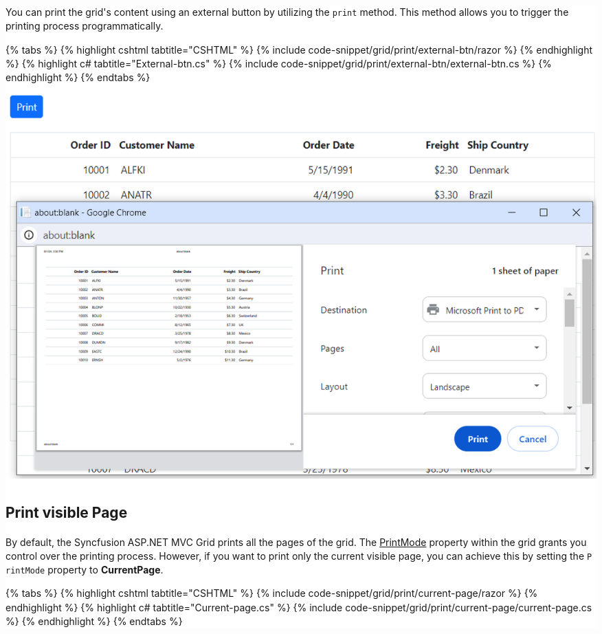 You can print the grid's content using an external button by utilizing the `print` method. This method allows you to trigger the printing process programmatically.

{% tabs %}
{% highlight cshtml tabtitle="CSHTML" %}
{% include code-snippet/grid/print/external-btn/razor %}
{% endhighlight %}
{% highlight c# tabtitle="External-btn.cs" %}
{% include code-snippet/grid/print/external-btn/external-btn.cs %}
{% endhighlight %}
{% endtabs %}

![Print by external button](../images/print/print-external.png)

## Print visible Page

By default, the Syncfusion ASP.NET MVC Grid prints all the pages of the grid. The [PrintMode](https://help.syncfusion.com/cr/aspnetmvc-js2/syncfusion.ej2.grids.grid.html#Syncfusion_EJ2_Grids_Grid_PrintMode) property within the grid grants you control over the printing process. However, if you want to print only the current visible page, you can achieve this by setting the `PrintMode` property to **CurrentPage**.

{% tabs %}
{% highlight cshtml tabtitle="CSHTML" %}
{% include code-snippet/grid/print/current-page/razor %}
{% endhighlight %}
{% highlight c# tabtitle="Current-page.cs" %}
{% include code-snippet/grid/print/current-page/current-page.cs %}
{% endhighlight %}
{% endtabs %}
